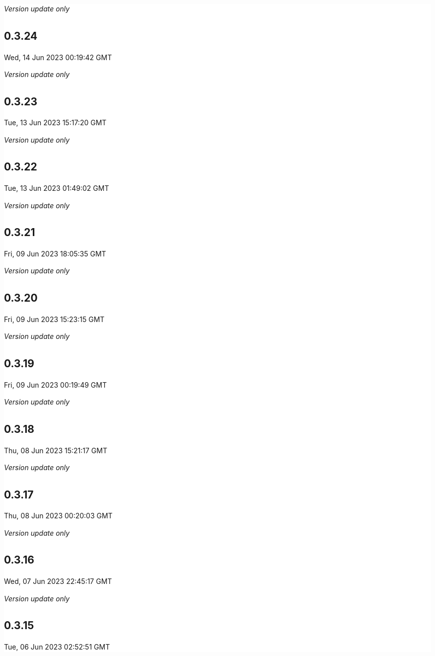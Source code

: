 _Version update only_

## 0.3.24
Wed, 14 Jun 2023 00:19:42 GMT

_Version update only_

## 0.3.23
Tue, 13 Jun 2023 15:17:20 GMT

_Version update only_

## 0.3.22
Tue, 13 Jun 2023 01:49:02 GMT

_Version update only_

## 0.3.21
Fri, 09 Jun 2023 18:05:35 GMT

_Version update only_

## 0.3.20
Fri, 09 Jun 2023 15:23:15 GMT

_Version update only_

## 0.3.19
Fri, 09 Jun 2023 00:19:49 GMT

_Version update only_

## 0.3.18
Thu, 08 Jun 2023 15:21:17 GMT

_Version update only_

## 0.3.17
Thu, 08 Jun 2023 00:20:03 GMT

_Version update only_

## 0.3.16
Wed, 07 Jun 2023 22:45:17 GMT

_Version update only_

## 0.3.15
Tue, 06 Jun 2023 02:52:51 GMT
